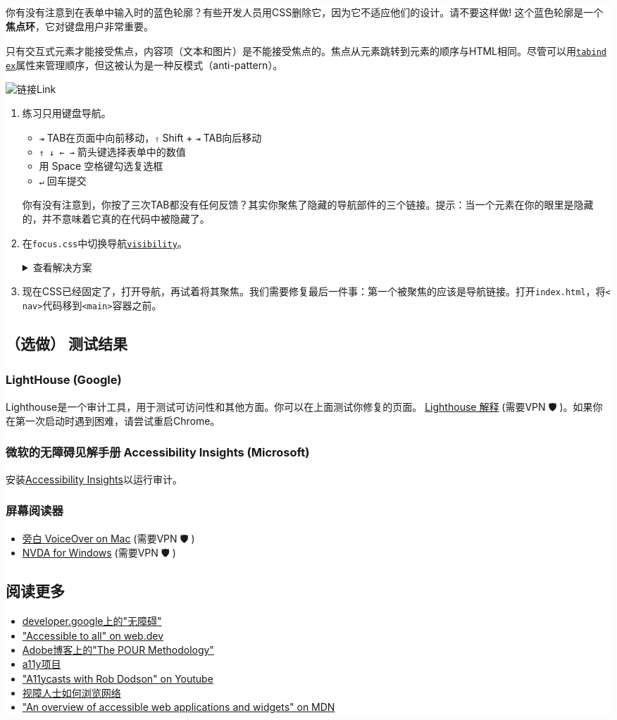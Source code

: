 你有没有注意到在表单中输入时的蓝色轮廓？有些开发人员用CSS删除它，因为它不适应他们的设计。请不要这样做! 这个蓝色轮廓是一个**焦点环**，它对键盘用户非常重要。

只有交互式元素才能接受焦点，内容项（文本和图片）是不能接受焦点的。焦点从元素跳转到元素的顺序与HTML相同。尽管可以用[`tabindex`](https://developer.mozilla.org/en-US/docs/Web/HTML/Global_attributes/tabindex)属性来管理顺序，但这被认为是一种反模式（anti-pattern）。

![链接Link](https://web-dev-challenge-lewagon-image.oss-cn-shanghai.aliyuncs.com/link.png)

1. 练习只用键盘导航。
    - `⇥` TAB在页面中向前移动，`⇧` Shift + `⇥` TAB向后移动
    - `↑ ↓ ← →` 箭头键选择表单中的数值
    - 用 Space 空格键勾选复选框
    - `↵` 回车提交

    你有没有注意到，你按了三次TAB都没有任何反馈？其实你聚焦了隐藏的导航部件的三个链接。提示：当一个元素在你的眼里是隐藏的，并不意味着它真的在代码中被隐藏了。

2. 在`focus.css`中切换导航[`visibility`](https://developer.mozilla.org/en-US/docs/Web/CSS/visibility)。
    <details>
    <summary markdown='span'>查看解决方案</summary>

    ```css
    nav.close ul {
      visibility: hidden;
    }
    ```
    </details>

3. 现在CSS已经固定了，打开导航，再试着将其聚焦。我们需要修复最后一件事：第一个被聚焦的应该是导航链接。打开`index.html`，将`<nav>`代码移到`<main>`容器之前。


## （选做） 测试结果


### LightHouse (Google)
Lighthouse是一个审计工具，用于测试可访问性和其他方面。你可以在上面测试你修复的页面。
[Lighthouse 解释](https://developers.google.com/web/tools/lighthouse/) (需要VPN 🛡 )。如果你在第一次启动时遇到困难，请尝试重启Chrome。


### 微软的无障碍见解手册 Accessibility Insights (Microsoft)
安装[Accessibility Insights](https://accessibilityinsights.io)以运行审计。


### 屏幕阅读器
- [旁白 VoiceOver on Mac](https://www.youtube.com/watch?v=5R-6WvAihms&list=PLNYkxOF6rcICWx0C9LVWWVqvHlYJyqw7g&index=7) (需要VPN 🛡 )
- [NVDA for Windows](https://www.youtube.com/watch?v=Jao3s_CwdRU&list=PLNYkxOF6rcICWx0C9LVWWVqvHlYJyqw7g&index=9) (需要VPN 🛡 )


## 阅读更多

- [developer.google上的"无障碍"](https://developers.google.com/web/fundamentals/accessibility/)
- ["Accessible to all" on web.dev](https://web.dev/accessible/)
- [Adobe博客上的"The POUR Methodology"](https://theblog.adobe.com/design-with-accessibility-in-mind-the-pour-methodology/)
- [a11y项目](https://www.a11yproject.com/about/#what-does-the-term-a11y-mean)
- ["A11ycasts with Rob Dodson" on Youtube](https://www.youtube.com/watch?v=HtTyRajRuyY&list=PLNYkxOF6rcICWx0C9LVWWVqvHlYJyqw7g)
- [视障人士如何浏览网络](https://uxdesign.cc/how-visually-impaired-people-navigate-the-web-7f9eab9d9c37)
- ["An overview of accessible web applications and widgets" on MDN](https://developer.mozilla.org/en-US/docs/Web/Accessibility/An_overview_of_accessible_web_applications_and_widgets)
